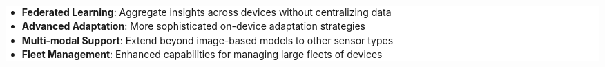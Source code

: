 - **Federated Learning**: Aggregate insights across devices without centralizing data
- **Advanced Adaptation**: More sophisticated on-device adaptation strategies
- **Multi-modal Support**: Extend beyond image-based models to other sensor types
- **Fleet Management**: Enhanced capabilities for managing large fleets of devices
